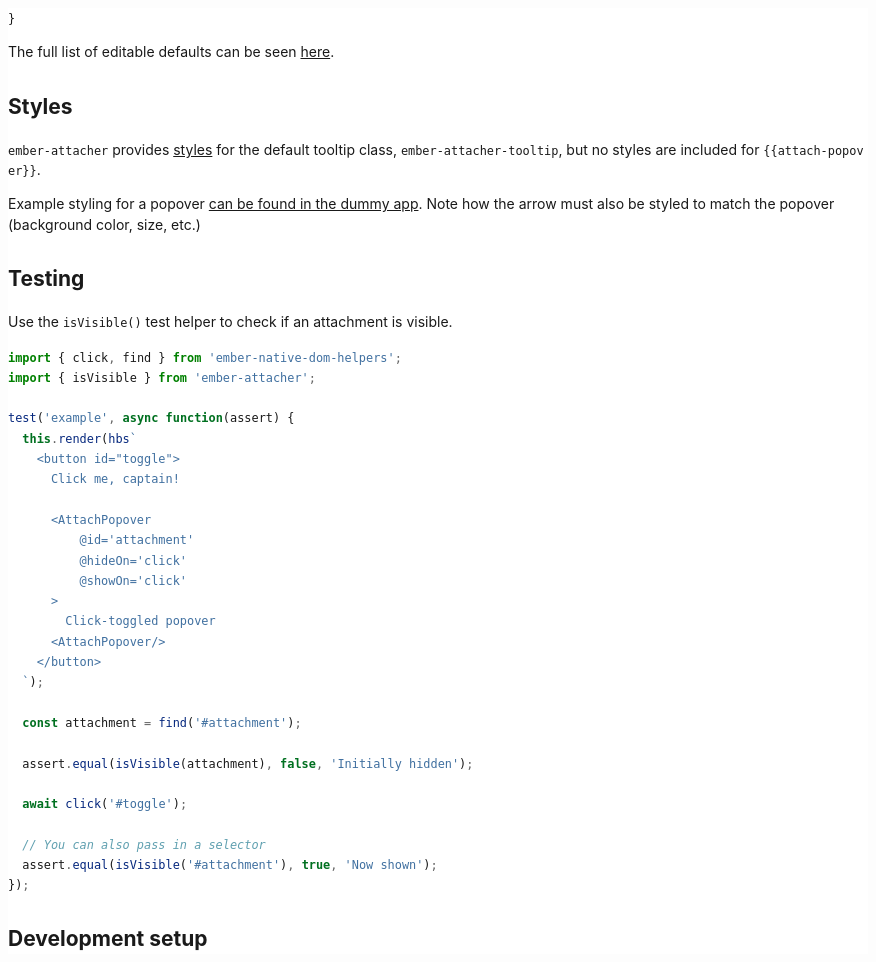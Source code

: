 ```javascript
}
```

The full list of editable defaults can be seen [here](https://github.com/kybishop/ember-attacher/blob/master/addon/defaults.js).

## Styles

`ember-attacher` provides [styles](https://github.com/kybishop/ember-attacher/blob/master/addon/styles/addon.scss#L85) for the default tooltip class, `ember-attacher-tooltip`, but no styles are included for `{{attach-popover}}`.

Example styling for a popover [can be found in the dummy app](https://github.com/kybishop/ember-attacher/blob/master/tests/dummy/app/styles/app.scss#L132). Note how the arrow must also be styled to match the popover (background color, size, etc.)

## Testing

Use the `isVisible()` test helper to check if an attachment is visible.

```javascript
import { click, find } from 'ember-native-dom-helpers';
import { isVisible } from 'ember-attacher';

test('example', async function(assert) {
  this.render(hbs`
    <button id="toggle">
      Click me, captain!

      <AttachPopover 
          @id='attachment'
          @hideOn='click'
          @showOn='click'
      >
        Click-toggled popover
      <AttachPopover/>
    </button>
  `);

  const attachment = find('#attachment');

  assert.equal(isVisible(attachment), false, 'Initially hidden');

  await click('#toggle');

  // You can also pass in a selector
  assert.equal(isVisible('#attachment'), true, 'Now shown');
});
```

## Development setup
